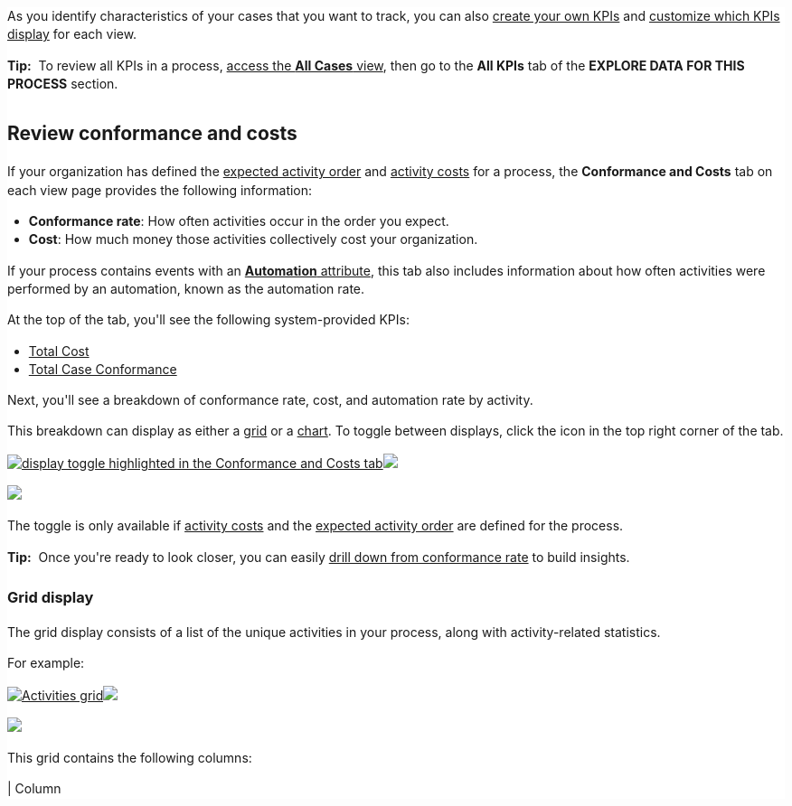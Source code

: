 As you identify characteristics of your cases that you want to track, you can also [create your own KPIs](process-custom-kpis.html#create-a-kpi) and [customize which KPIs display](process-custom-kpis.html#pin-and-unpin-a-kpi) for each view.

**Tip:**  To review all KPIs in a process, [access the **All Cases** view](process-views.html#access-a-view), then go to the **All KPIs** tab of the **EXPLORE DATA FOR THIS PROCESS** section.

## Review conformance and costs

If your organization has defined the [expected activity order](process-views.html#define-the-expected-activity-order) and [activity costs](process-views.html#define-activity-costs) for a process, the **Conformance and Costs** tab on each view page provides the following information:

-   **Conformance rate**: How often activities occur in the order you expect.
-   **Cost**: How much money those activities collectively cost your organization.

If your process contains events with an [**Automation** attribute](common-preparations.html#standardize-automation-type), this tab also includes information about how often activities were performed by an automation, known as the automation rate.

At the top of the tab, you'll see the following system-provided KPIs:

-   [Total Cost](process-custom-kpis.html#system-provided-kpis)
-   [Total Case Conformance](process-custom-kpis.html#system-provided-kpis)

Next, you'll see a breakdown of conformance rate, cost, and automation rate by activity.

This breakdown can display as either a [grid](#grid-display) or a [chart](#chart-display). To toggle between displays, click the icon in the top right corner of the tab.

[![display toggle highlighted in the Conformance and Costs tab](images/process_insights/conformance-and-costs-toggle.png)![](/suite/help/25.3/images/rn/zoom_magnify_center.png)](#img707)

[![](images/process_insights/conformance-and-costs-toggle.png)](#_)

The toggle is only available if [activity costs](process-views.html#define-activity-costs) and the [expected activity order](process-views.html#define-the-expected-activity-order) are defined for the process.

**Tip:**  Once you're ready to look closer, you can easily [drill down from conformance rate](investigate.html#start-with-the-conformance-rate) to build insights.

### Grid display

The grid display consists of a list of the unique activities in your process, along with activity-related statistics.

For example:

[![Activities grid](images/process_insights/conformance-and-costs-grid.png)![](/suite/help/25.3/images/rn/zoom_magnify_center.png)](#img708)

[![](images/process_insights/conformance-and-costs-grid.png)](#_)

This grid contains the following columns:

|
Column

